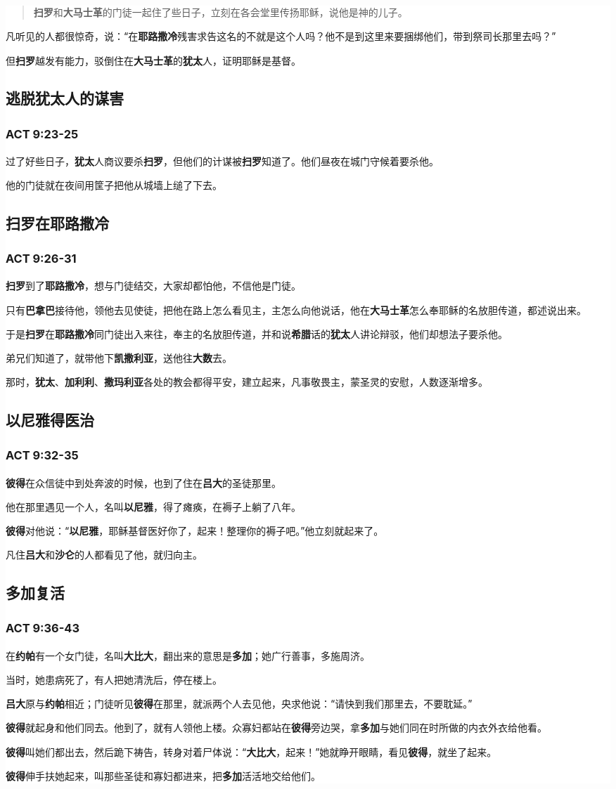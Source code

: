 
> **扫罗**和**大马士革**的门徒一起住了些日子，立刻在各会堂里传扬耶稣，说他是神的儿子。

凡听见的人都很惊奇，说：“在**耶路撒冷**残害求告这名的不就是这个人吗？他不是到这里来要捆绑他们，带到祭司长那里去吗？”

但**扫罗**越发有能力，驳倒住在**大马士革**的**犹太**人，证明耶稣是基督。

## <a id='2246' name='2246'></a>逃脱犹太人的谋害

### ACT 9:23-25

过了好些日子，**犹太**人商议要杀**扫罗**，但他们的计谋被**扫罗**知道了。他们昼夜在城门守候着要杀他。

他的门徒就在夜间用筐子把他从城墙上缒了下去。

## <a id='2247' name='2247'></a>扫罗在耶路撒冷

### ACT 9:26-31

**扫罗**到了**耶路撒冷**，想与门徒结交，大家却都怕他，不信他是门徒。

只有**巴拿巴**接待他，领他去见使徒，把他在路上怎么看见主，主怎么向他说话，他在**大马士革**怎么奉耶稣的名放胆传道，都述说出来。

于是**扫罗**在**耶路撒冷**同门徒出入来往，奉主的名放胆传道，并和说**希腊**话的**犹太**人讲论辩驳，他们却想法子要杀他。

弟兄们知道了，就带他下**凯撒利亚**，送他往**大数**去。

那时，**犹太**、**加利利**、**撒玛利亚**各处的教会都得平安，建立起来，凡事敬畏主，蒙圣灵的安慰，人数逐渐增多。

## <a id='2248' name='2248'></a>以尼雅得医治

### ACT 9:32-35

**彼得**在众信徒中到处奔波的时候，也到了住在**吕大**的圣徒那里。

他在那里遇见一个人，名叫**以尼雅**，得了瘫痪，在褥子上躺了八年。

**彼得**对他说：“**以尼雅**，耶稣基督医好你了，起来！整理你的褥子吧。”他立刻就起来了。

凡住**吕大**和**沙仑**的人都看见了他，就归向主。

## <a id='2249' name='2249'></a>多加复活

### ACT 9:36-43

在**约帕**有一个女门徒，名叫**大比大**，翻出来的意思是**多加**；她广行善事，多施周济。

当时，她患病死了，有人把她清洗后，停在楼上。

**吕大**原与**约帕**相近；门徒听见**彼得**在那里，就派两个人去见他，央求他说：“请快到我们那里去，不要耽延。”

**彼得**就起身和他们同去。他到了，就有人领他上楼。众寡妇都站在**彼得**旁边哭，拿**多加**与她们同在时所做的内衣外衣给他看。

**彼得**叫她们都出去，然后跪下祷告，转身对着尸体说：“**大比大**，起来！”她就睁开眼睛，看见**彼得**，就坐了起来。

**彼得**伸手扶她起来，叫那些圣徒和寡妇都进来，把**多加**活活地交给他们。
